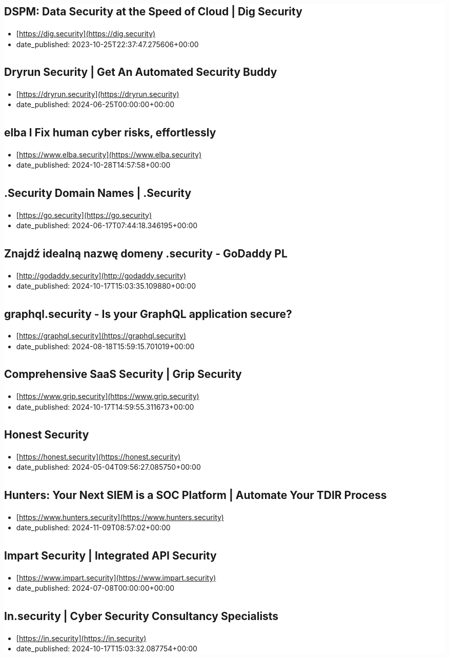  ## DSPM: Data Security at the Speed of Cloud | Dig Security
 - [https://dig.security](https://dig.security)
 - date_published: 2023-10-25T22:37:47.275606+00:00

 ## Dryrun Security | Get An Automated Security Buddy
 - [https://dryrun.security](https://dryrun.security)
 - date_published: 2024-06-25T00:00:00+00:00

 ## elba l Fix human cyber risks, effortlessly
 - [https://www.elba.security](https://www.elba.security)
 - date_published: 2024-10-28T14:57:58+00:00

 ## .Security Domain Names | .Security
 - [https://go.security](https://go.security)
 - date_published: 2024-06-17T07:44:18.346195+00:00

 ## Znajdź idealną nazwę domeny .security - GoDaddy PL
 - [http://godaddy.security](http://godaddy.security)
 - date_published: 2024-10-17T15:03:35.109880+00:00

 ## graphql.security - Is your GraphQL application secure?
 - [https://graphql.security](https://graphql.security)
 - date_published: 2024-08-18T15:59:15.701019+00:00

 ## Comprehensive SaaS Security | Grip Security
 - [https://www.grip.security](https://www.grip.security)
 - date_published: 2024-10-17T14:59:55.311673+00:00

 ## Honest Security
 - [https://honest.security](https://honest.security)
 - date_published: 2024-05-04T09:56:27.085750+00:00

 ## Hunters: Your Next SIEM is a SOC Platform | Automate Your TDIR Process
 - [https://www.hunters.security](https://www.hunters.security)
 - date_published: 2024-11-09T08:57:02+00:00

 ## Impart Security | Integrated API Security
 - [https://www.impart.security](https://www.impart.security)
 - date_published: 2024-07-08T00:00:00+00:00

 ## In.security | Cyber Security Consultancy Specialists
 - [https://in.security](https://in.security)
 - date_published: 2024-10-17T15:03:32.087754+00:00
